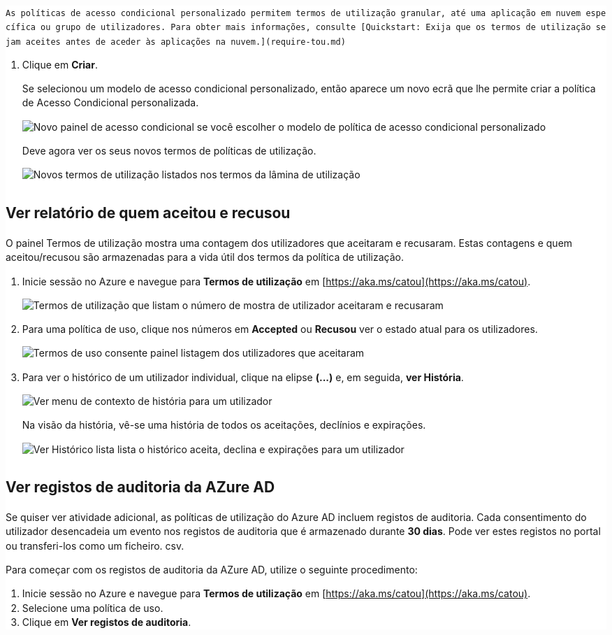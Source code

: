     As políticas de acesso condicional personalizado permitem termos de utilização granular, até uma aplicação em nuvem específica ou grupo de utilizadores. Para obter mais informações, consulte [Quickstart: Exija que os termos de utilização sejam aceites antes de aceder às aplicações na nuvem.](require-tou.md)

1. Clique em **Criar**.

    Se selecionou um modelo de acesso condicional personalizado, então aparece um novo ecrã que lhe permite criar a política de Acesso Condicional personalizada.

   ![Novo painel de acesso condicional se você escolher o modelo de política de acesso condicional personalizado](./media/terms-of-use/custom-policy.png)

   Deve agora ver os seus novos termos de políticas de utilização.

   ![Novos termos de utilização listados nos termos da lâmina de utilização](./media/terms-of-use/create-tou.png)

## <a name="view-report-of-who-has-accepted-and-declined"></a>Ver relatório de quem aceitou e recusou

O painel Termos de utilização mostra uma contagem dos utilizadores que aceitaram e recusaram. Estas contagens e quem aceitou/recusou são armazenadas para a vida útil dos termos da política de utilização.

1. Inicie sessão no Azure e navegue para **Termos de utilização** em [https://aka.ms/catou](https://aka.ms/catou).

    ![Termos de utilização que listam o número de mostra de utilizador aceitaram e recusaram](./media/terms-of-use/view-tou.png)

1. Para uma política de uso, clique nos números em **Accepted** ou **Recusou** ver o estado atual para os utilizadores.

    ![Termos de uso consente painel listagem dos utilizadores que aceitaram](./media/terms-of-use/accepted-tou.png)

1. Para ver o histórico de um utilizador individual, clique na elipse **(...)** e, em seguida, **ver História**.

    ![Ver menu de contexto de história para um utilizador](./media/terms-of-use/view-history-menu.png)

   Na visão da história, vê-se uma história de todos os aceitações, declínios e expirações.

   ![Ver Histórico lista lista o histórico aceita, declina e expirações para um utilizador](./media/terms-of-use/view-history-pane.png)

## <a name="view-azure-ad-audit-logs"></a>Ver registos de auditoria da AZure AD

Se quiser ver atividade adicional, as políticas de utilização do Azure AD incluem registos de auditoria. Cada consentimento do utilizador desencadeia um evento nos registos de auditoria que é armazenado durante **30 dias**. Pode ver estes registos no portal ou transferi-los como um ficheiro. csv.

Para começar com os registos de auditoria da AZure AD, utilize o seguinte procedimento:

1. Inicie sessão no Azure e navegue para **Termos de utilização** em [https://aka.ms/catou](https://aka.ms/catou).
1. Selecione uma política de uso.
1. Clique em **Ver registos de auditoria**.
